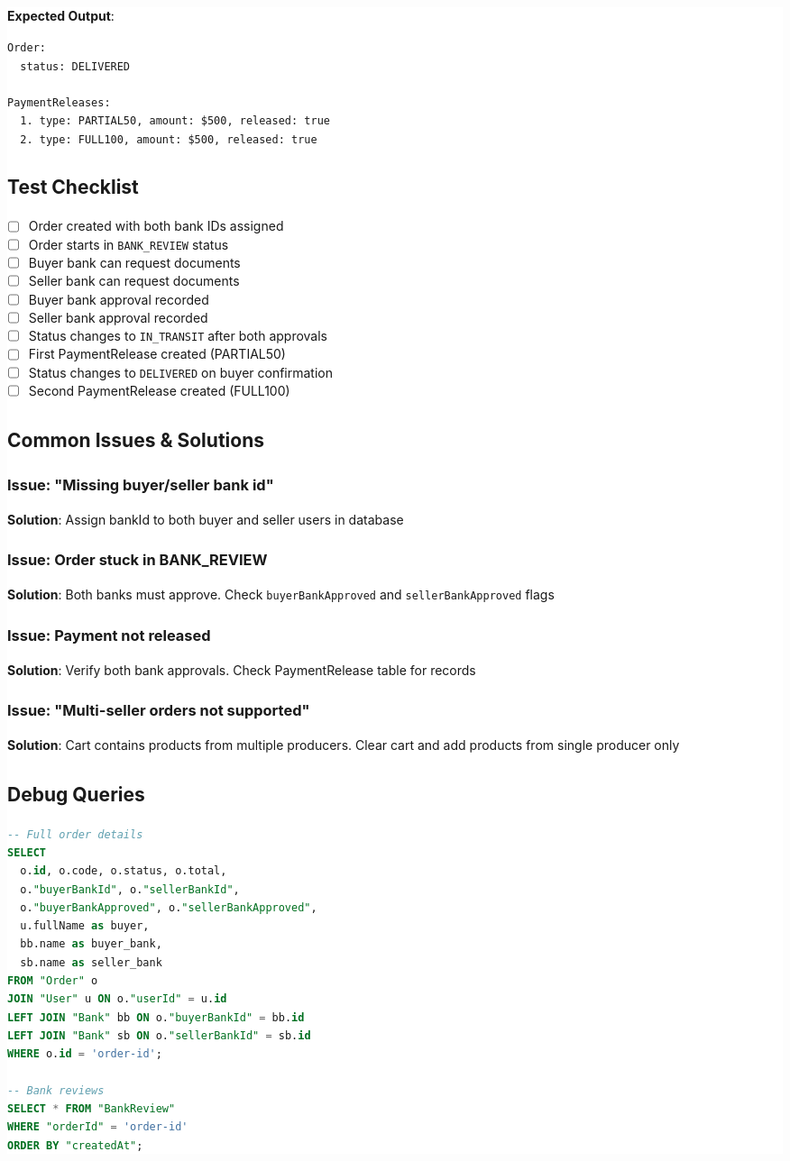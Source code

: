 **Expected Output**:

```
Order:
  status: DELIVERED

PaymentReleases:
  1. type: PARTIAL50, amount: $500, released: true
  2. type: FULL100, amount: $500, released: true
```

## Test Checklist

- [ ] Order created with both bank IDs assigned
- [ ] Order starts in `BANK_REVIEW` status
- [ ] Buyer bank can request documents
- [ ] Seller bank can request documents
- [ ] Buyer bank approval recorded
- [ ] Seller bank approval recorded
- [ ] Status changes to `IN_TRANSIT` after both approvals
- [ ] First PaymentRelease created (PARTIAL50)
- [ ] Status changes to `DELIVERED` on buyer confirmation
- [ ] Second PaymentRelease created (FULL100)

## Common Issues & Solutions

### Issue: "Missing buyer/seller bank id"

**Solution**: Assign bankId to both buyer and seller users in database

### Issue: Order stuck in BANK_REVIEW

**Solution**: Both banks must approve. Check `buyerBankApproved` and `sellerBankApproved` flags

### Issue: Payment not released

**Solution**: Verify both bank approvals. Check PaymentRelease table for records

### Issue: "Multi-seller orders not supported"

**Solution**: Cart contains products from multiple producers. Clear cart and add products from single producer only

## Debug Queries

```sql
-- Full order details
SELECT
  o.id, o.code, o.status, o.total,
  o."buyerBankId", o."sellerBankId",
  o."buyerBankApproved", o."sellerBankApproved",
  u.fullName as buyer,
  bb.name as buyer_bank,
  sb.name as seller_bank
FROM "Order" o
JOIN "User" u ON o."userId" = u.id
LEFT JOIN "Bank" bb ON o."buyerBankId" = bb.id
LEFT JOIN "Bank" sb ON o."sellerBankId" = sb.id
WHERE o.id = 'order-id';

-- Bank reviews
SELECT * FROM "BankReview"
WHERE "orderId" = 'order-id'
ORDER BY "createdAt";
```